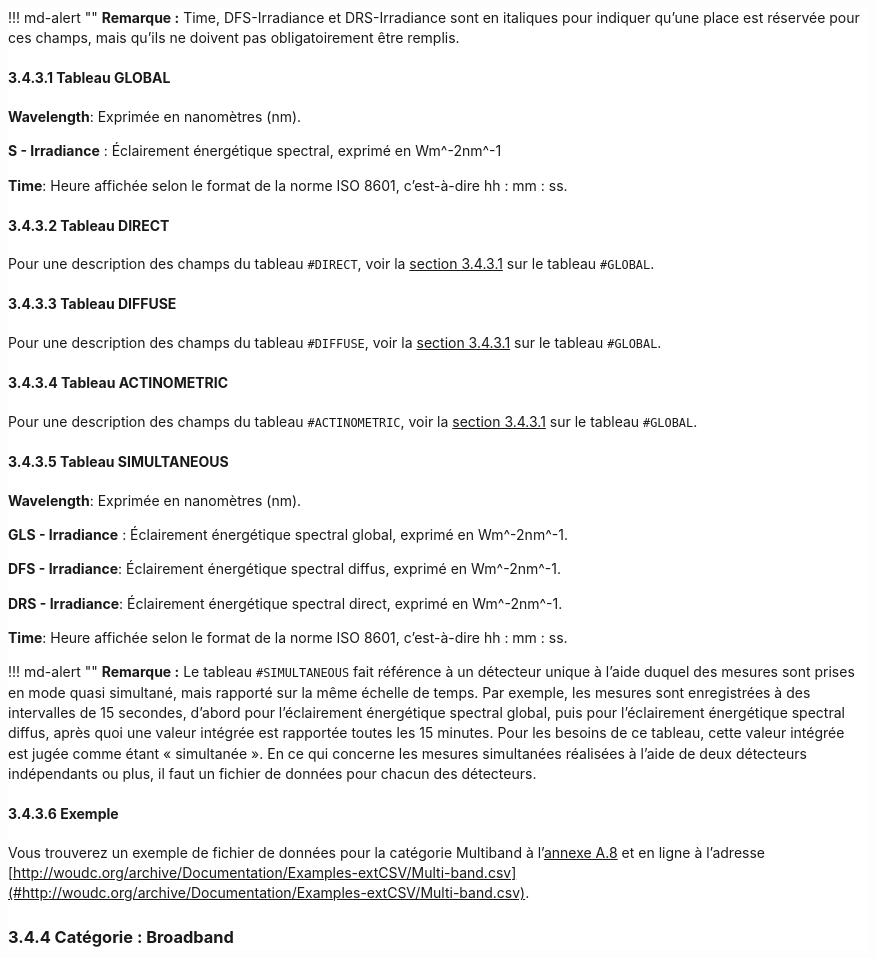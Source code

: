 !!! md-alert ""
    **Remarque :** Time, DFS-Irradiance et DRS-Irradiance sont en italiques pour indiquer qu’une place est réservée pour ces champs, mais qu’ils ne doivent pas obligatoirement être remplis.

#### 3.4.3.1 Tableau GLOBAL

**Wavelength**: Exprimée en nanomètres (nm).

**S - Irradiance** : Éclairement énergétique spectral, exprimé en Wm^-2nm^-1

**Time**: Heure affichée selon le format de la norme ISO 8601, c’est-à-dire hh : mm : ss.

#### 3.4.3.2 Tableau DIRECT

Pour une description des champs du tableau `#DIRECT`, voir la [section 3.4.3.1](#3431-tableau-global) sur le tableau `#GLOBAL`.

#### 3.4.3.3 Tableau DIFFUSE

Pour une description des champs du tableau `#DIFFUSE`, voir la [section 3.4.3.1](#3431-tableau-global) sur le tableau `#GLOBAL`.

#### 3.4.3.4 Tableau ACTINOMETRIC

Pour une description des champs du tableau `#ACTINOMETRIC`, voir la [section 3.4.3.1](#3431-tableau-global) sur le tableau `#GLOBAL`.

#### 3.4.3.5 Tableau SIMULTANEOUS

**Wavelength**: Exprimée en nanomètres (nm).

**GLS - Irradiance** : Éclairement énergétique spectral global, exprimé en Wm^-2nm^-1.

**DFS - Irradiance**: Éclairement énergétique spectral diffus, exprimé en Wm^-2nm^-1.

**DRS - Irradiance**: Éclairement énergétique spectral direct, exprimé en Wm^-2nm^-1.

**Time**: Heure affichée selon le format de la norme ISO 8601, c’est-à-dire hh : mm : ss.

!!! md-alert ""
    **Remarque :** Le tableau `#SIMULTANEOUS` fait référence à un détecteur unique à l’aide duquel des mesures sont prises en mode quasi simultané, mais rapporté sur la même échelle de temps. Par exemple, les mesures sont enregistrées à des intervalles de 15 secondes, d’abord pour l’éclairement énergétique spectral global, puis pour l’éclairement énergétique spectral diffus, après quoi une valeur intégrée est rapportée toutes les 15 minutes. Pour les besoins de ce tableau, cette valeur intégrée est jugée comme étant « simultanée ». En ce qui concerne les mesures simultanées réalisées à l’aide de deux détecteurs indépendants ou plus, il faut un fichier de données pour chacun des détecteurs.

#### 3.4.3.6 Exemple

Vous trouverez un exemple de fichier de données pour la catégorie Multiband à l’[annexe A.8](#a8-exemple-pour-la-catégorie-multiband) et en ligne à l’adresse [http://woudc.org/archive/Documentation/Examples-extCSV/Multi-band.csv](#http://woudc.org/archive/Documentation/Examples-extCSV/Multi-band.csv).

### 3.4.4 Catégorie : Broadband
